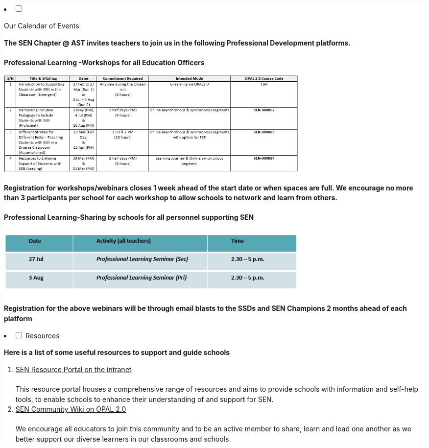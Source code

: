 </li>  		
<li>  
  
<input type="checkbox" id="accordion6">  
  
<label for="accordion6">Our Calendar of Events</label>  
<div>  
  
<p>
  
<b>The SEN Chapter @ AST invites teachers to join us in the following Professional Development platforms.<br><br>
Professional Learning -Workshops for all Education Officers</b>

<img src="/images/calendarofevents.png" style="width:70%">

<b>Registration for workshops/webinars closes 1 week ahead of the start date or when spaces are full. We encourage no more than 3 participants per school for each workshop to allow schools to network and learn from others. <br><br>
Professional Learning-Sharing by schools for all personnel supporting SEN</b>
<br><br>
<img src="/images/seminar.png" style="width:70%"><br><br>
<b>Registration for the above webinars will be through email blasts to the SSDs and SEN Champions 2 months ahead of each platform</b>
</p>  
 
</div>  
  
</li>  		
<li>  
<input type="checkbox" id="accordion7">  
<label for="accordion7">Resources</label>  
<div>  
<p><b>Here is a list of some useful resources to support and guide schools</b></p>
	<ol>
		<li><a href="https://intranet.moe.gov.sg/Send/Pages/SEN_Resource_Portal.aspx">SEN Resource Portal on the intranet</a><br><br>This resource portal houses a comprehensive range of resources and aims to provide schools with information and self-help tools, to enable schools to enhance their understanding of and support for SEN.</li>
		<li><a href="go.gov.sg/sense-community">SEN Community Wiki on OPAL 2.0</a><br><br>We encourage all educators to join this community and to be an active member to share, learn and lead one another as we better support our diverse learners in our classrooms and schools.</li>